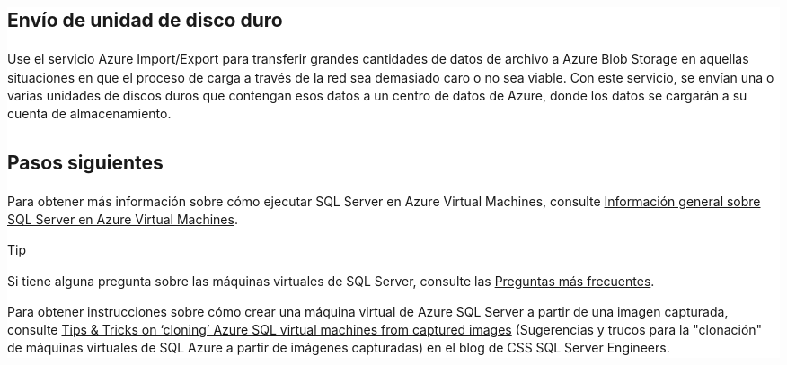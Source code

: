 ## <a name="ship-hard-drive"></a>Envío de unidad de disco duro
Use el [servicio Azure Import/Export](../../../storage/common/storage-import-export-service.md) para transferir grandes cantidades de datos de archivo a Azure Blob Storage en aquellas situaciones en que el proceso de carga a través de la red sea demasiado caro o no sea viable. Con este servicio, se envían una o varias unidades de discos duros que contengan esos datos a un centro de datos de Azure, donde los datos se cargarán a su cuenta de almacenamiento.

## <a name="next-steps"></a>Pasos siguientes
Para obtener más información sobre cómo ejecutar SQL Server en Azure Virtual Machines, consulte [Información general sobre SQL Server en Azure Virtual Machines](virtual-machines-windows-sql-server-iaas-overview.md).

> [!TIP]
> Si tiene alguna pregunta sobre las máquinas virtuales de SQL Server, consulte las [Preguntas más frecuentes](virtual-machines-windows-sql-server-iaas-faq.md).

Para obtener instrucciones sobre cómo crear una máquina virtual de Azure SQL Server a partir de una imagen capturada, consulte [Tips & Tricks on ‘cloning’ Azure SQL virtual machines from captured images](https://blogs.msdn.microsoft.com/psssql/2016/07/06/tips-tricks-on-cloning-azure-sql-virtual-machines-from-captured-images/) (Sugerencias y trucos para la "clonación" de máquinas virtuales de SQL Azure a partir de imágenes capturadas) en el blog de CSS SQL Server Engineers.

